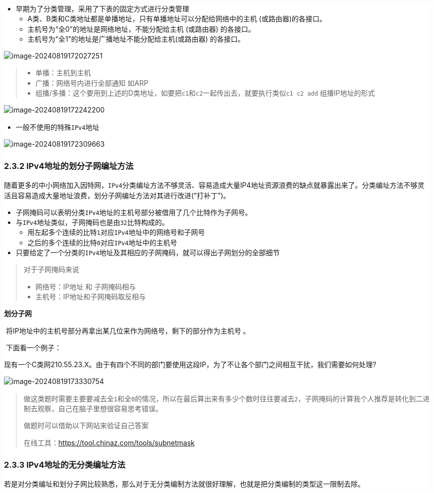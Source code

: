 - 早期为了分类管理，采用了下表的固定方式进行分类管理
  - A类、B类和C类地址都是单播地址，只有单播地址可以分配给网络中的主机 (或路由器)的各接口。
  - 主机号为“全0”的地址是网络地址，不能分配给主机 (或路由器) 的各接口。
  - 主机号为“全1”的地址是广播地址不能分配给主机(或路由器) 的各接口。

![image-20240819172027251](https://raw.githubusercontent.com/moyangsun/ty_assist/main/img/MatLab202408191720329.png)

> - 单播：主机到主机
> - 广播：网络号内进行全部通知 如ARP
> - 组播/多播：这个要用到上述的D类地址，如要把`c1`和`c2`一起传出去，就要执行类似`c1 c2 add` 组播IP地址的形式

![image-20240819172242200](https://raw.githubusercontent.com/moyangsun/ty_assist/main/img/MatLab202408191722289.png)

- 一般不使用的特殊`IPv4`地址  

![image-20240819172309663](https://raw.githubusercontent.com/moyangsun/ty_assist/main/img/MatLab202408191723948.png)



### 2.3.2 IPv4地址的划分子网编址方法

​		随着更多的中小网络加入因特网，`IPv4`分类编址方法不够灵活、容易造成大量IP4地址资源浪费的缺点就暴露出来了。分类编址方法不够灵活且容易造成大量地址浪费，划分子网编址方法对其进行改进(“打补丁”)。

- 子网掩码可以表明分类`IPv4`地址的主机号部分被借用了几个比特作为子网号。
- 与`IPv4`地址类似，子网掩码也是由`32`比特构成的。
  - 用左起多个连续的比特`1`对应`IPv4`地址中的网络号和子网号
  - 之后的多个连续的比特`0`对应`IPv4`地址中的主机号
- 只要给定了一个分类的`IPv4`地址及其相应的子网掩码，就可以得出子网划分的全部细节

> 对于子网掩码来说
>
> - 网络号：IP地址 和 子网掩码相与
> - 主机号：IP地址和子网掩码取反相与



**划分子网**

​		将IP地址中的主机号部分再拿出某几位来作为网络号，剩下的部分作为主机号 。

​		下面看⼀个例子：

​		现有一个C类网210.55.23.X。由于有四个不同的部门要使用这段IP，为了不让各个部门之间相互干扰，我们需要如何处理?

![image-20240819173330754](https://raw.githubusercontent.com/moyangsun/ty_assist/main/img/MatLab202408191733815.png)

> 做这类题时需要主要要减去全`1`和全`0`的情况，所以在最后算出来有多少个数时往往要减去`2`，子网掩码的计算我个人推荐是转化到二进制去观察，自己在脑子里想很容易思考错误。
>
> 做题时可以借助以下网站来验证自己答案
>
> 在线⼯具：https://tool.chinaz.com/tools/subnetmask  



### 2.3.3 IPv4地址的无分类编址方法  

​		若是对分类编址和划分子网比较熟悉，那么对于无分类编制方法就很好理解，也就是把分类编制的类型这一限制去除。
